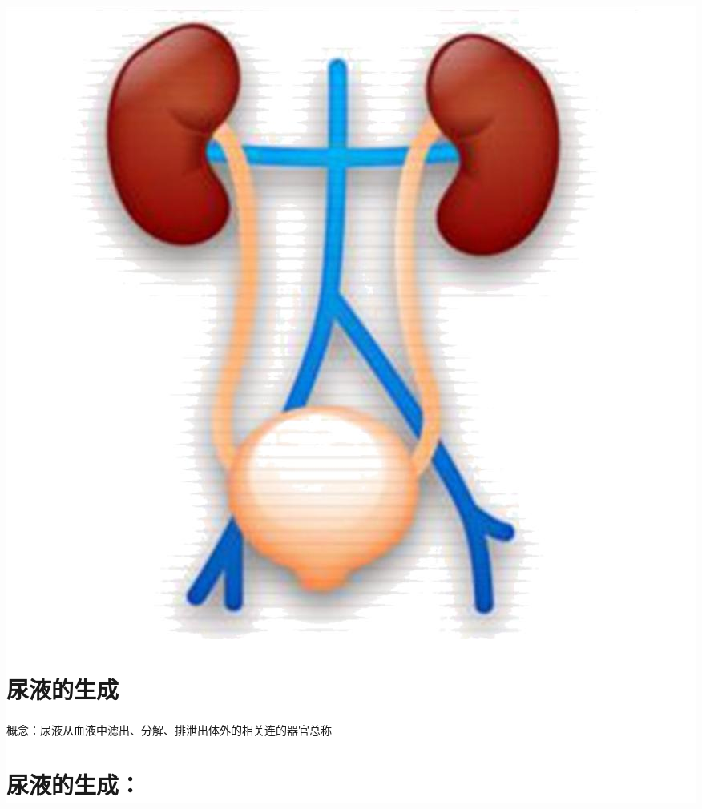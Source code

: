 ![](images/33d71625c0eb7fbb96238574bede3e8fb68945a5320a31709bab3f926d1a4add.jpg)

# 尿液的生成

概念：尿液从血液中滤出、分解、排泄出体外的相关连的器官总称

# 尿液的生成：
